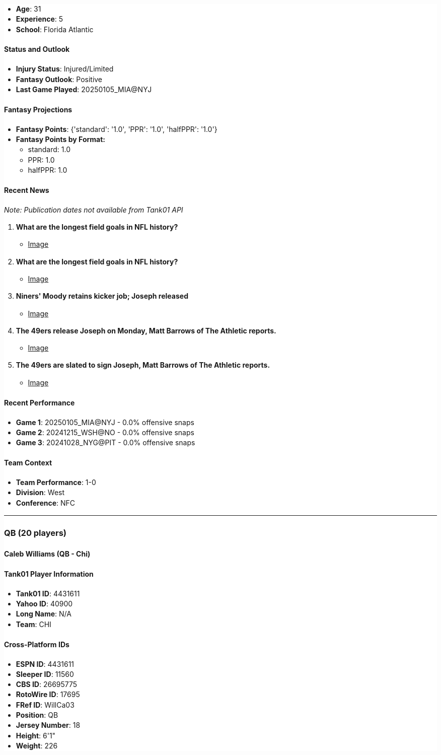 - **Age**: 31
- **Experience**: 5
- **School**: Florida Atlantic

#### Status and Outlook
- **Injury Status**: Injured/Limited
- **Fantasy Outlook**: Positive
- **Last Game Played**: 20250105_MIA@NYJ

#### Fantasy Projections
- **Fantasy Points**: {'standard': '1.0', 'PPR': '1.0', 'halfPPR': '1.0'}
- **Fantasy Points by Format:**
  - standard: 1.0
  - PPR: 1.0
  - halfPPR: 1.0

#### Recent News
*Note: Publication dates not available from Tank01 API*

1. **What are the longest field goals in NFL history?**
   - [Image](https://a.espncdn.com/photo/2024/1029/r1407736_1296x518_5-2.jpg)

2. **What are the longest field goals in NFL history?**
   - [Image](https://a.espncdn.com/photo/2020/0423/r692080_1296x518_5-2.jpg)

3. **Niners' Moody retains kicker job; Joseph released**
   - [Image](https://a.espncdn.com/photo/2023/0825/r1215194_1296x518_5-2.jpg)

4. **The 49ers release Joseph on Monday, Matt Barrows of The Athletic reports.**
   - [Image](https://a.espncdn.com/i/headshots/nfl/players/full/3975763.png)

5. **The 49ers are slated to sign Joseph, Matt Barrows of The Athletic reports.**
   - [Image](https://a.espncdn.com/i/headshots/nfl/players/full/3975763.png)


#### Recent Performance
- **Game 1**: 20250105_MIA@NYJ - 0.0% offensive snaps
- **Game 2**: 20241215_WSH@NO - 0.0% offensive snaps
- **Game 3**: 20241028_NYG@PIT - 0.0% offensive snaps

#### Team Context
- **Team Performance**: 1-0
- **Division**: West
- **Conference**: NFC

---


### QB (20 players)

#### Caleb Williams (QB - Chi)

#### Tank01 Player Information
- **Tank01 ID**: 4431611
- **Yahoo ID**: 40900
- **Long Name**: N/A
- **Team**: CHI
#### Cross-Platform IDs
- **ESPN ID**: 4431611
- **Sleeper ID**: 11560
- **CBS ID**: 26695775
- **RotoWire ID**: 17695
- **FRef ID**: WillCa03
- **Position**: QB
- **Jersey Number**: 18
- **Height**: 6'1"
- **Weight**: 226